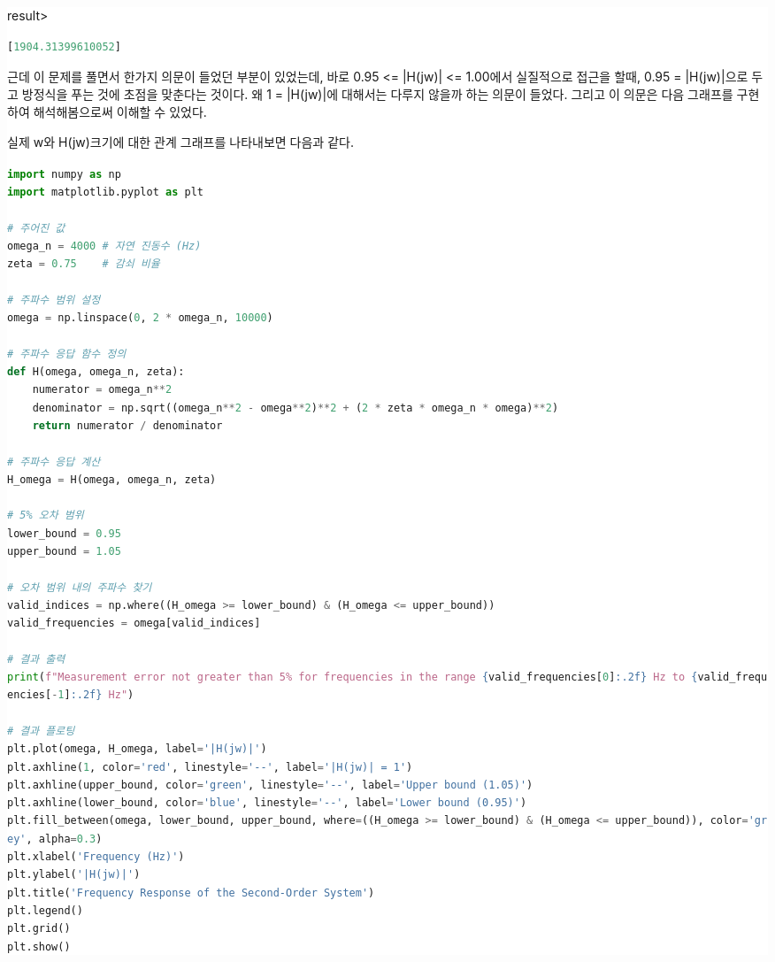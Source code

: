 result>

```python
[1904.31399610052]
```

근데 이 문제를 풀면서 한가지 의문이 들었던 부분이 있었는데, 바로 0.95 <= |H(jw)| <= 1.00에서 실질적으로 접근을 할때, 0.95 = |H(jw)|으로 두고 방정식을 푸는 것에 초점을 맞춘다는 것이다. 왜 1 = |H(jw)|에 대해서는 다루지 않을까 하는 의문이 들었다. 그리고 이 의문은 다음 그래프를 구현하여 해석해봄으로써 이해할 수 있었다.

실제 w와 H(jw)크기에 대한 관계 그래프를 나타내보면 다음과 같다.

```python
import numpy as np
import matplotlib.pyplot as plt

# 주어진 값
omega_n = 4000 # 자연 진동수 (Hz)
zeta = 0.75    # 감쇠 비율

# 주파수 범위 설정
omega = np.linspace(0, 2 * omega_n, 10000)

# 주파수 응답 함수 정의
def H(omega, omega_n, zeta):
    numerator = omega_n**2
    denominator = np.sqrt((omega_n**2 - omega**2)**2 + (2 * zeta * omega_n * omega)**2)
    return numerator / denominator

# 주파수 응답 계산
H_omega = H(omega, omega_n, zeta)

# 5% 오차 범위
lower_bound = 0.95
upper_bound = 1.05

# 오차 범위 내의 주파수 찾기
valid_indices = np.where((H_omega >= lower_bound) & (H_omega <= upper_bound))
valid_frequencies = omega[valid_indices]

# 결과 출력
print(f"Measurement error not greater than 5% for frequencies in the range {valid_frequencies[0]:.2f} Hz to {valid_frequencies[-1]:.2f} Hz")

# 결과 플로팅
plt.plot(omega, H_omega, label='|H(jw)|')
plt.axhline(1, color='red', linestyle='--', label='|H(jw)| = 1')
plt.axhline(upper_bound, color='green', linestyle='--', label='Upper bound (1.05)')
plt.axhline(lower_bound, color='blue', linestyle='--', label='Lower bound (0.95)')
plt.fill_between(omega, lower_bound, upper_bound, where=((H_omega >= lower_bound) & (H_omega <= upper_bound)), color='grey', alpha=0.3)
plt.xlabel('Frequency (Hz)')
plt.ylabel('|H(jw)|')
plt.title('Frequency Response of the Second-Order System')
plt.legend()
plt.grid()
plt.show()
```
